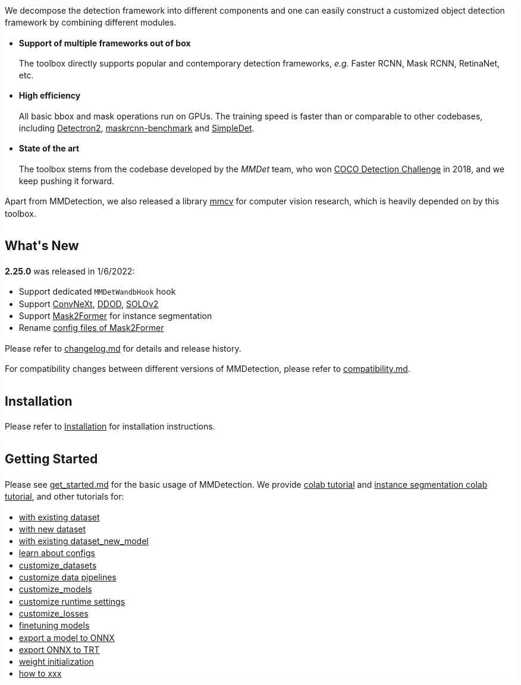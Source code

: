   We decompose the detection framework into different components and one can easily construct a customized object detection framework by combining different modules.

- **Support of multiple frameworks out of box**

  The toolbox directly supports popular and contemporary detection frameworks, *e.g.* Faster RCNN, Mask RCNN, RetinaNet, etc.

- **High efficiency**

  All basic bbox and mask operations run on GPUs. The training speed is faster than or comparable to other codebases, including [Detectron2](https://github.com/facebookresearch/detectron2), [maskrcnn-benchmark](https://github.com/facebookresearch/maskrcnn-benchmark) and [SimpleDet](https://github.com/TuSimple/simpledet).

- **State of the art**

  The toolbox stems from the codebase developed by the *MMDet* team, who won [COCO Detection Challenge](http://cocodataset.org/#detection-leaderboard) in 2018, and we keep pushing it forward.

</details>

Apart from MMDetection, we also released a library [mmcv](https://github.com/open-mmlab/mmcv) for computer vision research, which is heavily depended on by this toolbox.

## What's New

**2.25.0** was released in 1/6/2022:

- Support dedicated `MMDetWandbHook` hook
- Support [ConvNeXt](configs/convnext), [DDOD](configs/ddod), [SOLOv2](configs/solov2)
- Support [Mask2Former](configs/mask2former) for instance segmentation
- Rename [config files of Mask2Former](configs/mask2former)

Please refer to [changelog.md](docs/en/changelog.md) for details and release history.

For compatibility changes between different versions of MMDetection, please refer to [compatibility.md](docs/en/compatibility.md).

## Installation

Please refer to [Installation](docs/en/get_started.md/#Installation) for installation instructions.

## Getting Started

Please see [get_started.md](docs/en/get_started.md) for the basic usage of MMDetection. We provide [colab tutorial](demo/MMDet_Tutorial.ipynb) and [instance segmentation colab tutorial](demo/MMDet_InstanceSeg_Tutorial.ipynb), and other tutorials for:

- [with existing dataset](docs/en/1_exist_data_model.md)
- [with new dataset](docs/en/2_new_data_model.md)
- [with existing dataset_new_model](docs/en/3_exist_data_new_model.md)
- [learn about configs](docs/en/tutorials/config.md)
- [customize_datasets](docs/en/tutorials/customize_dataset.md)
- [customize data pipelines](docs/en/tutorials/data_pipeline.md)
- [customize_models](docs/en/tutorials/customize_models.md)
- [customize runtime settings](docs/en/tutorials/customize_runtime.md)
- [customize_losses](docs/en/tutorials/customize_losses.md)
- [finetuning models](docs/en/tutorials/finetune.md)
- [export a model to ONNX](docs/en/tutorials/pytorch2onnx.md)
- [export ONNX to TRT](docs/en/tutorials/onnx2tensorrt.md)
- [weight initialization](docs/en/tutorials/init_cfg.md)
- [how to xxx](docs/en/tutorials/how_to.md)
